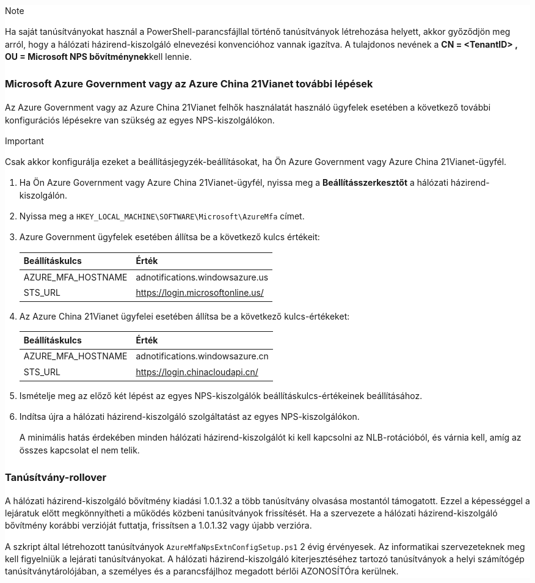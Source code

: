 > [!NOTE]
> Ha saját tanúsítványokat használ a PowerShell-parancsfájllal történő tanúsítványok létrehozása helyett, akkor győződjön meg arról, hogy a hálózati házirend-kiszolgáló elnevezési konvencióhoz vannak igazítva. A tulajdonos nevének a **CN = \<TenantID\> , OU = Microsoft NPS bővítménynek**kell lennie.

### <a name="microsoft-azure-government-or-azure-china-21vianet-additional-steps"></a>Microsoft Azure Government vagy az Azure China 21Vianet további lépések

Az Azure Government vagy az Azure China 21Vianet felhők használatát használó ügyfelek esetében a következő további konfigurációs lépésekre van szükség az egyes NPS-kiszolgálókon.

> [!IMPORTANT]
> Csak akkor konfigurálja ezeket a beállításjegyzék-beállításokat, ha Ön Azure Government vagy Azure China 21Vianet-ügyfél.

1. Ha Ön Azure Government vagy Azure China 21Vianet-ügyfél, nyissa meg a **Beállításszerkesztőt** a hálózati házirend-kiszolgálón.
1. Nyissa meg a `HKEY_LOCAL_MACHINE\SOFTWARE\Microsoft\AzureMfa` címet.
1. Azure Government ügyfelek esetében állítsa be a következő kulcs értékeit:

    | Beállításkulcs       | Érték |
    |--------------------|-----------------------------------|
    | AZURE_MFA_HOSTNAME | adnotifications.windowsazure.us   |
    | STS_URL            | https://login.microsoftonline.us/ |

1. Az Azure China 21Vianet ügyfelei esetében állítsa be a következő kulcs-értékeket:

    | Beállításkulcs       | Érték |
    |--------------------|-----------------------------------|
    | AZURE_MFA_HOSTNAME | adnotifications.windowsazure.cn   |
    | STS_URL            | https://login.chinacloudapi.cn/   |

1. Ismételje meg az előző két lépést az egyes NPS-kiszolgálók beállításkulcs-értékeinek beállításához.
1. Indítsa újra a hálózati házirend-kiszolgáló szolgáltatást az egyes NPS-kiszolgálókon.

    A minimális hatás érdekében minden hálózati házirend-kiszolgálót ki kell kapcsolni az NLB-rotációból, és várnia kell, amíg az összes kapcsolat el nem telik.

### <a name="certificate-rollover"></a>Tanúsítvány-rollover

A hálózati házirend-kiszolgáló bővítmény kiadási 1.0.1.32 a több tanúsítvány olvasása mostantól támogatott. Ezzel a képességgel a lejáratuk előtt megkönnyítheti a működés közbeni tanúsítványok frissítését. Ha a szervezete a hálózati házirend-kiszolgáló bővítmény korábbi verzióját futtatja, frissítsen a 1.0.1.32 vagy újabb verzióra.

A szkript által létrehozott tanúsítványok `AzureMfaNpsExtnConfigSetup.ps1` 2 évig érvényesek. Az informatikai szervezeteknek meg kell figyelniük a lejárati tanúsítványokat. A hálózati házirend-kiszolgáló kiterjesztéséhez tartozó tanúsítványok a helyi számítógép tanúsítványtárolójában, a személyes és a parancsfájlhoz megadott bérlői AZONOSÍTÓra kerülnek.
